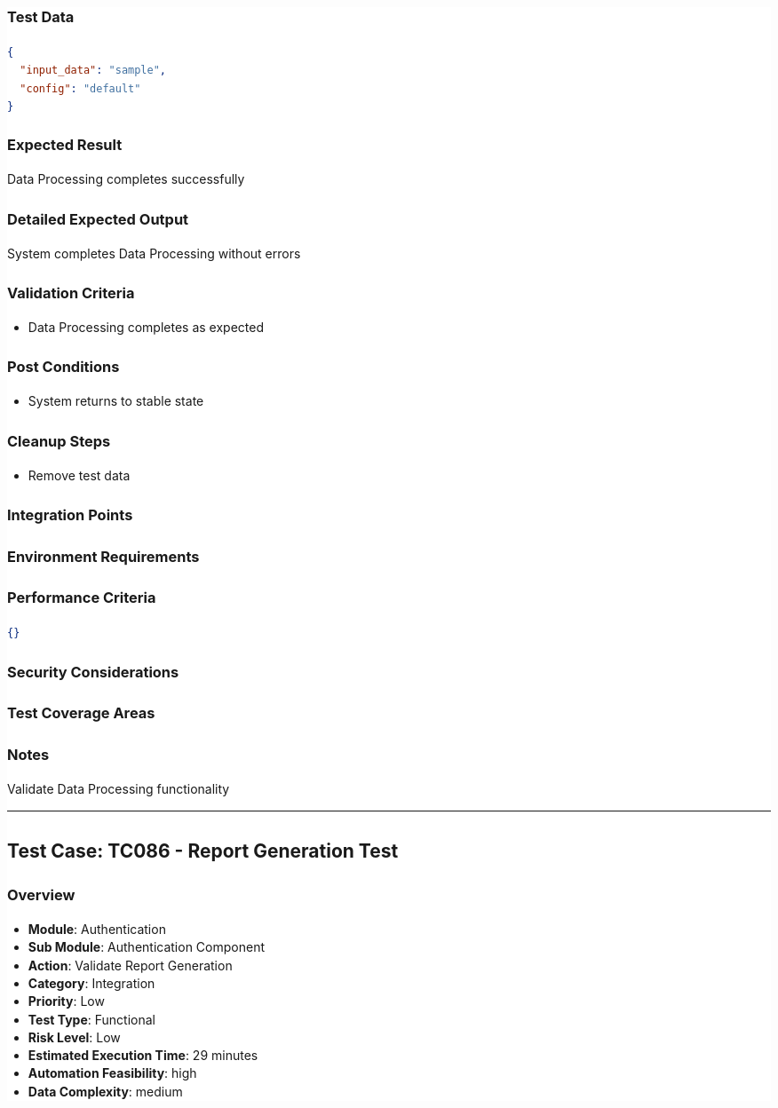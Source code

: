 ### Test Data
```json
{
  "input_data": "sample",
  "config": "default"
}
```

### Expected Result
Data Processing completes successfully

### Detailed Expected Output
System completes Data Processing without errors

### Validation Criteria
- Data Processing completes as expected

### Post Conditions
- System returns to stable state

### Cleanup Steps
- Remove test data

### Integration Points

### Environment Requirements

### Performance Criteria
```json
{}
```

### Security Considerations

### Test Coverage Areas

### Notes
Validate Data Processing functionality

---

## Test Case: TC086 - Report Generation Test

### Overview
- **Module**: Authentication
- **Sub Module**: Authentication Component
- **Action**: Validate Report Generation
- **Category**: Integration
- **Priority**: Low
- **Test Type**: Functional
- **Risk Level**: Low
- **Estimated Execution Time**: 29 minutes
- **Automation Feasibility**: high
- **Data Complexity**: medium
